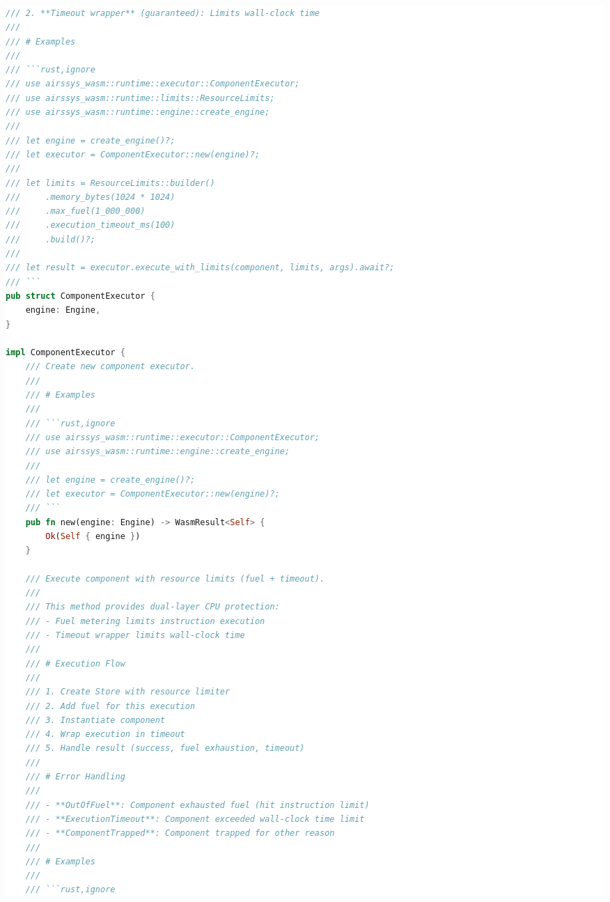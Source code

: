 ```rust
/// 2. **Timeout wrapper** (guaranteed): Limits wall-clock time
///
/// # Examples
///
/// ```rust,ignore
/// use airssys_wasm::runtime::executor::ComponentExecutor;
/// use airssys_wasm::runtime::limits::ResourceLimits;
/// use airssys_wasm::runtime::engine::create_engine;
///
/// let engine = create_engine()?;
/// let executor = ComponentExecutor::new(engine)?;
///
/// let limits = ResourceLimits::builder()
///     .memory_bytes(1024 * 1024)
///     .max_fuel(1_000_000)
///     .execution_timeout_ms(100)
///     .build()?;
///
/// let result = executor.execute_with_limits(component, limits, args).await?;
/// ```
pub struct ComponentExecutor {
    engine: Engine,
}

impl ComponentExecutor {
    /// Create new component executor.
    ///
    /// # Examples
    ///
    /// ```rust,ignore
    /// use airssys_wasm::runtime::executor::ComponentExecutor;
    /// use airssys_wasm::runtime::engine::create_engine;
    ///
    /// let engine = create_engine()?;
    /// let executor = ComponentExecutor::new(engine)?;
    /// ```
    pub fn new(engine: Engine) -> WasmResult<Self> {
        Ok(Self { engine })
    }
    
    /// Execute component with resource limits (fuel + timeout).
    ///
    /// This method provides dual-layer CPU protection:
    /// - Fuel metering limits instruction execution
    /// - Timeout wrapper limits wall-clock time
    ///
    /// # Execution Flow
    ///
    /// 1. Create Store with resource limiter
    /// 2. Add fuel for this execution
    /// 3. Instantiate component
    /// 4. Wrap execution in timeout
    /// 5. Handle result (success, fuel exhaustion, timeout)
    ///
    /// # Error Handling
    ///
    /// - **OutOfFuel**: Component exhausted fuel (hit instruction limit)
    /// - **ExecutionTimeout**: Component exceeded wall-clock time limit
    /// - **ComponentTrapped**: Component trapped for other reason
    ///
    /// # Examples
    ///
    /// ```rust,ignore
```
